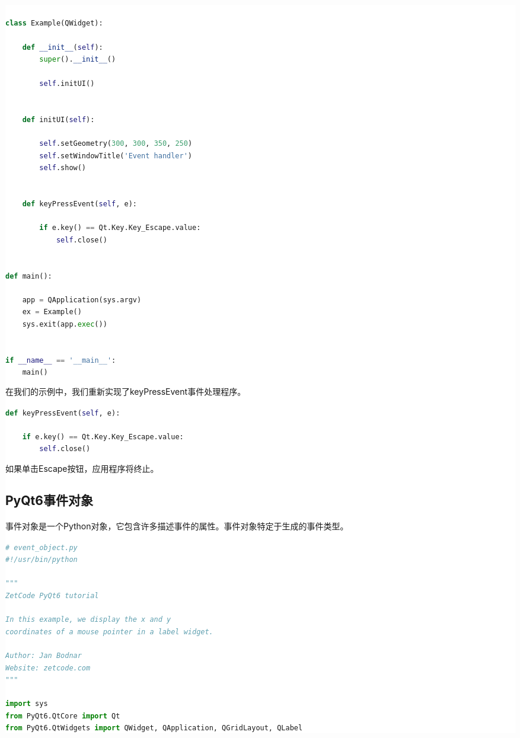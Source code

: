 ```python

class Example(QWidget):

    def __init__(self):
        super().__init__()

        self.initUI()


    def initUI(self):

        self.setGeometry(300, 300, 350, 250)
        self.setWindowTitle('Event handler')
        self.show()


    def keyPressEvent(self, e):
        
        if e.key() == Qt.Key.Key_Escape.value:
            self.close()


def main():

    app = QApplication(sys.argv)
    ex = Example()
    sys.exit(app.exec())


if __name__ == '__main__':
    main()
```

在我们的示例中，我们重新实现了keyPressEvent事件处理程序。

```python
def keyPressEvent(self, e):
    
    if e.key() == Qt.Key.Key_Escape.value:
        self.close()
```

如果单击Escape按钮，应用程序将终止。

## PyQt6事件对象

事件对象是一个Python对象，它包含许多描述事件的属性。事件对象特定于生成的事件类型。

```python
# event_object.py
#!/usr/bin/python

"""
ZetCode PyQt6 tutorial

In this example, we display the x and y
coordinates of a mouse pointer in a label widget.

Author: Jan Bodnar
Website: zetcode.com
"""

import sys
from PyQt6.QtCore import Qt
from PyQt6.QtWidgets import QWidget, QApplication, QGridLayout, QLabel
```